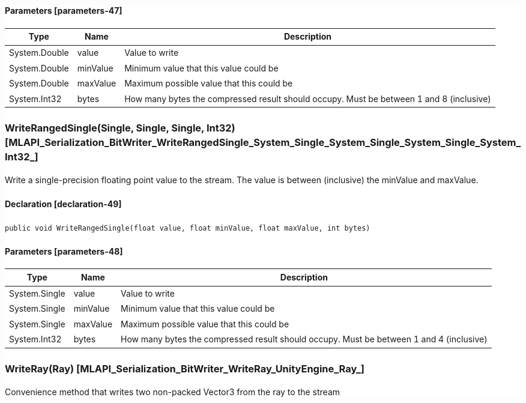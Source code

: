 #### Parameters [parameters-47]

| Type                                    | Name                                        | Description                                                                             |
|-----------------------------------------|---------------------------------------------|-----------------------------------------------------------------------------------------|
| <span class="xref">System.Double</span> | <span class="parametername">value</span>    | Value to write                                                                          |
| <span class="xref">System.Double</span> | <span class="parametername">minValue</span> | Minimum value that this value could be                                                  |
| <span class="xref">System.Double</span> | <span class="parametername">maxValue</span> | Maximum possible value that this could be                                               |
| <span class="xref">System.Int32</span>  | <span class="parametername">bytes</span>    | How many bytes the compressed result should occupy. Must be between 1 and 8 (inclusive) |

<span id="MLAPI_Serialization_BitWriter_WriteRangedSingle_"></span>

### WriteRangedSingle(Single, Single, Single, Int32) [MLAPI_Serialization_BitWriter_WriteRangedSingle_System_Single_System_Single_System_Single_System_Int32_]

<div class="markdown level1 summary" markdown="1">

Write a single-precision floating point value to the stream. The value
is between (inclusive) the minValue and maxValue.

</div>

<div class="markdown level1 conceptual" markdown="1">

</div>

#### Declaration [declaration-49]

    public void WriteRangedSingle(float value, float minValue, float maxValue, int bytes)

#### Parameters [parameters-48]

| Type                                    | Name                                        | Description                                                                             |
|-----------------------------------------|---------------------------------------------|-----------------------------------------------------------------------------------------|
| <span class="xref">System.Single</span> | <span class="parametername">value</span>    | Value to write                                                                          |
| <span class="xref">System.Single</span> | <span class="parametername">minValue</span> | Minimum value that this value could be                                                  |
| <span class="xref">System.Single</span> | <span class="parametername">maxValue</span> | Maximum possible value that this could be                                               |
| <span class="xref">System.Int32</span>  | <span class="parametername">bytes</span>    | How many bytes the compressed result should occupy. Must be between 1 and 4 (inclusive) |

<span id="MLAPI_Serialization_BitWriter_WriteRay_"></span>

### WriteRay(Ray) [MLAPI_Serialization_BitWriter_WriteRay_UnityEngine_Ray_]

<div class="markdown level1 summary" markdown="1">

Convenience method that writes two non-packed Vector3 from the ray to
the stream

</div>
